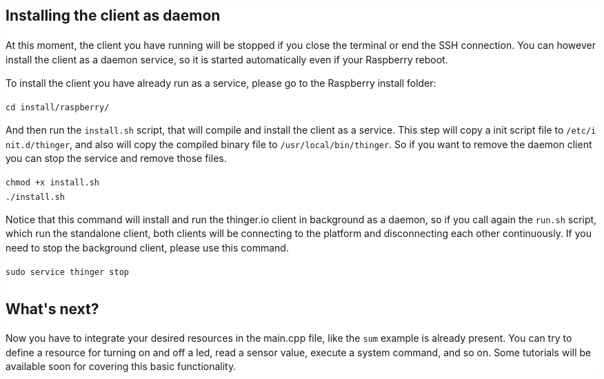 ## Installing the client as daemon ##

At this moment, the client you have running will be stopped if you close the terminal or end the SSH connection. You can however install the client as a daemon service, so it is started automatically even if your Raspberry reboot.

To install the client you have already run as a service, please go to the Raspberry install folder:

    cd install/raspberry/

And then run the `install.sh` script, that will compile and install the client as a service. This step will copy a init script file to `/etc/init.d/thinger`, and also will copy the compiled binary file to `/usr/local/bin/thinger`. So if you want to remove the daemon client you can stop the service and remove those files.

    chmod +x install.sh
    ./install.sh 

Notice that this command will install and run the thinger.io client in background as a daemon, so if you call again the `run.sh` script, which run the standalone client, both clients will be connecting to the platform and disconnecting each other continuously. If you need to stop the background client, please use this command.

    sudo service thinger stop

## What's next? ##

Now you have to integrate your desired resources in the main.cpp file, like the `sum` example is already present. You can try to define a resource for turning on and off a led, read a sensor value, execute a system command, and so on. Some tutorials will be available soon for covering this basic functionality.

  [1]: https://github.com/thinger-io/Linux-Client
  [2]: https://community.thinger.io/t/register-a-device-in-the-console/23
